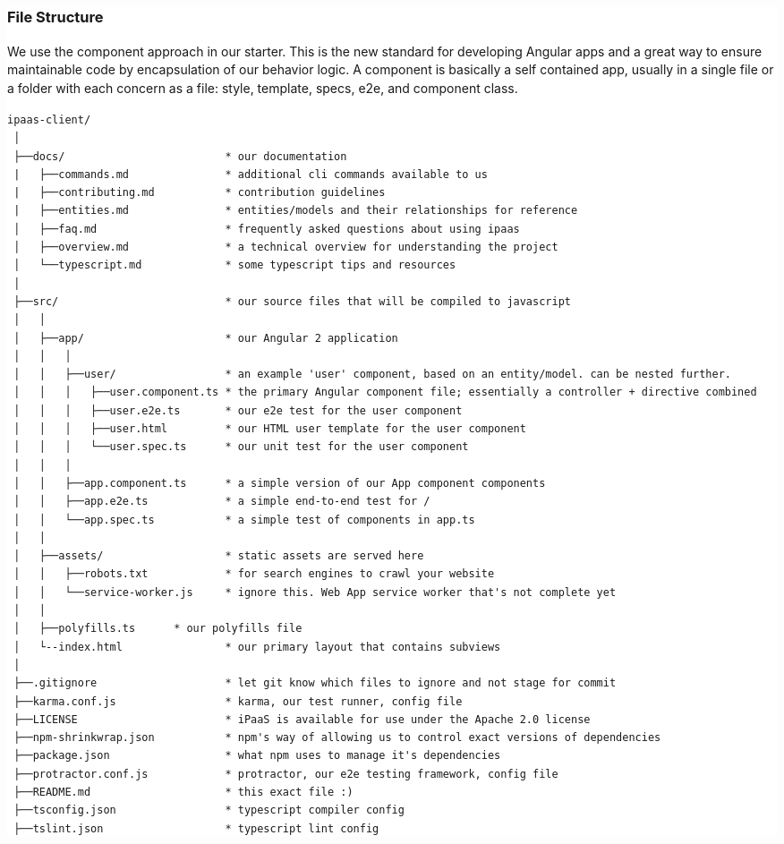 
### File Structure

We use the component approach in our starter. This is the new standard for developing Angular apps and a great way to ensure maintainable code by encapsulation of our behavior logic. A component is basically a self contained app, usually in a single file or a folder with each concern as a file: style, template, specs, e2e, and component class.

```plain
ipaas-client/
 │
 ├──docs/                         * our documentation
 |   ├──commands.md               * additional cli commands available to us
 |   ├──contributing.md           * contribution guidelines
 |   ├──entities.md               * entities/models and their relationships for reference
 │   ├──faq.md                    * frequently asked questions about using ipaas
 │   ├──overview.md               * a technical overview for understanding the project
 │   └──typescript.md             * some typescript tips and resources
 │
 ├──src/                          * our source files that will be compiled to javascript
 │   │
 │   ├──app/                      * our Angular 2 application
 │   │   │
 │   │   ├──user/                 * an example 'user' component, based on an entity/model. can be nested further.
 │   │   │   ├──user.component.ts * the primary Angular component file; essentially a controller + directive combined
 │   │   │   ├──user.e2e.ts       * our e2e test for the user component
 │   │   │   ├──user.html         * our HTML user template for the user component
 │   │   │   └──user.spec.ts      * our unit test for the user component
 │   │   │
 │   │   ├──app.component.ts      * a simple version of our App component components
 │   │   ├──app.e2e.ts            * a simple end-to-end test for /
 │   │   └──app.spec.ts           * a simple test of components in app.ts
 │   │
 │   ├──assets/                   * static assets are served here
 │   │   ├──robots.txt            * for search engines to crawl your website
 │   │   └──service-worker.js     * ignore this. Web App service worker that's not complete yet
 │   │
 │   ├──polyfills.ts      * our polyfills file
 │   └--index.html                * our primary layout that contains subviews
 │
 ├──.gitignore                    * let git know which files to ignore and not stage for commit
 ├──karma.conf.js                 * karma, our test runner, config file
 ├──LICENSE                       * iPaaS is available for use under the Apache 2.0 license
 ├──npm-shrinkwrap.json           * npm's way of allowing us to control exact versions of dependencies
 ├──package.json                  * what npm uses to manage it's dependencies
 ├──protractor.conf.js            * protractor, our e2e testing framework, config file
 ├──README.md                     * this exact file :)
 ├──tsconfig.json                 * typescript compiler config
 ├──tslint.json                   * typescript lint config
```
